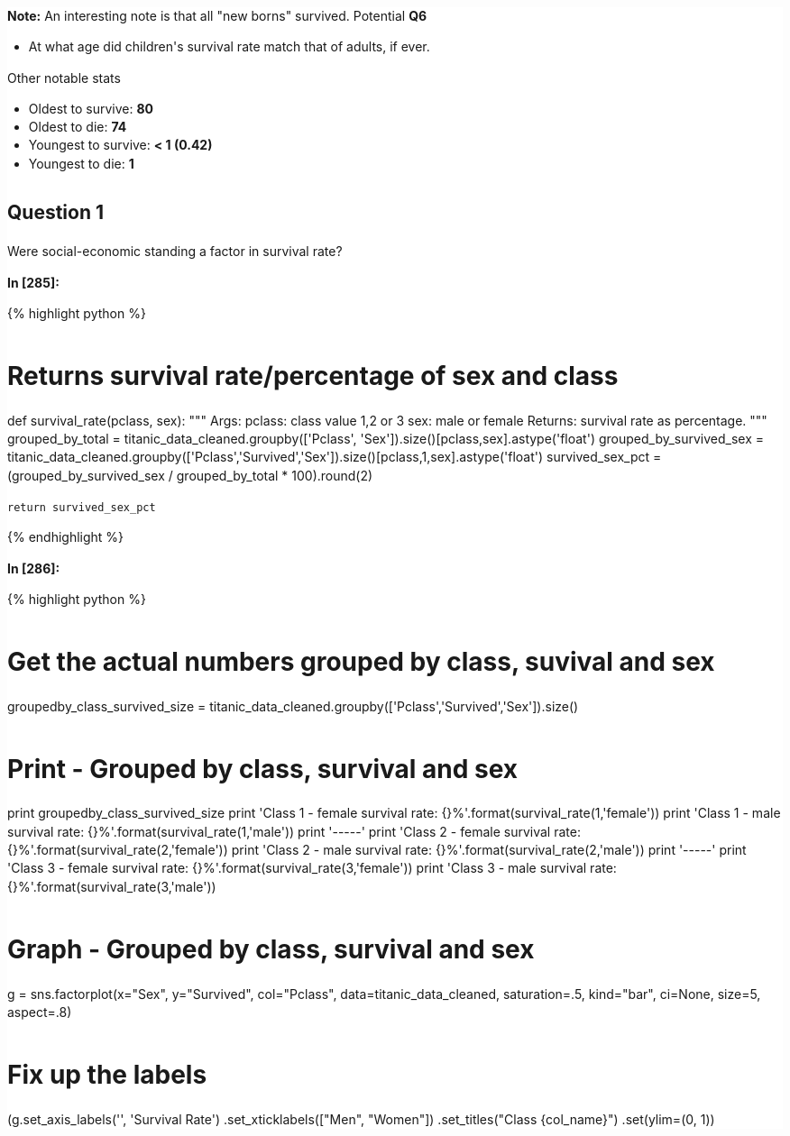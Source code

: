 **Note:** An interesting note is that all "new borns" survived. Potential **Q6**
- At what age did children's survival rate match that of adults, if ever.

Other notable stats
- Oldest to survive: **80**
- Oldest to die: **74**
- Youngest to survive: **< 1 (0.42)**
- Youngest to die: **1**

## Question 1
Were social-economic standing a factor in survival rate?

**In [285]:**

{% highlight python %}
# Returns survival rate/percentage of sex and class
def survival_rate(pclass, sex):
    """
    Args:
        pclass: class value 1,2 or 3
        sex: male or female
    Returns:
        survival rate as percentage.
    """
    grouped_by_total = titanic_data_cleaned.groupby(['Pclass', 'Sex']).size()[pclass,sex].astype('float')
    grouped_by_survived_sex = \
        titanic_data_cleaned.groupby(['Pclass','Survived','Sex']).size()[pclass,1,sex].astype('float')
    survived_sex_pct = (grouped_by_survived_sex / grouped_by_total * 100).round(2)

    return survived_sex_pct
{% endhighlight %}

**In [286]:**

{% highlight python %}
# Get the actual numbers grouped by class, suvival and sex
groupedby_class_survived_size = titanic_data_cleaned.groupby(['Pclass','Survived','Sex']).size()

# Print - Grouped by class, survival and sex
print groupedby_class_survived_size
print 'Class 1 - female survival rate: {}%'.format(survival_rate(1,'female'))
print 'Class 1 - male survival rate: {}%'.format(survival_rate(1,'male'))
print '-----'
print 'Class 2 - female survival rate: {}%'.format(survival_rate(2,'female'))
print 'Class 2 - male survival rate: {}%'.format(survival_rate(2,'male'))
print '-----'
print 'Class 3 - female survival rate: {}%'.format(survival_rate(3,'female'))
print 'Class 3 - male survival rate: {}%'.format(survival_rate(3,'male'))

# Graph - Grouped by class, survival and sex
g = sns.factorplot(x="Sex", y="Survived", col="Pclass", data=titanic_data_cleaned,
                   saturation=.5, kind="bar", ci=None, size=5, aspect=.8)

# Fix up the labels
(g.set_axis_labels('', 'Survival Rate')
     .set_xticklabels(["Men", "Women"])
     .set_titles("Class {col_name}")
     .set(ylim=(0, 1))